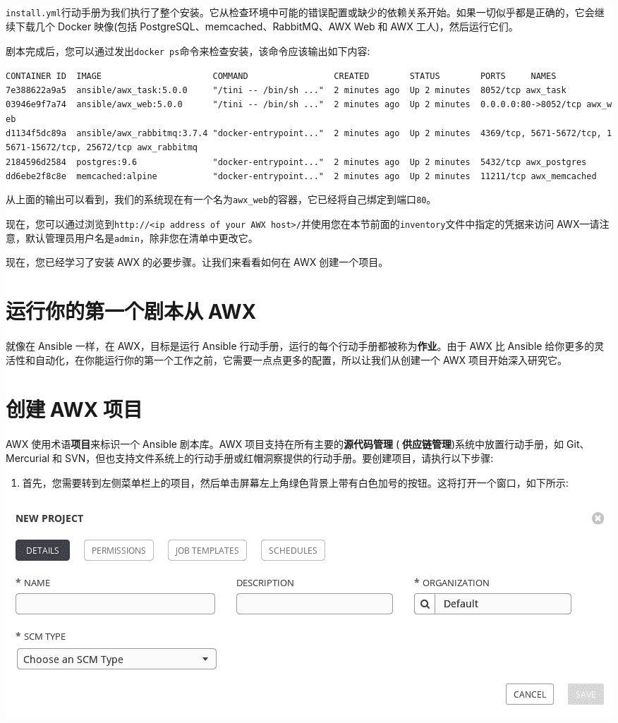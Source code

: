 `install.yml`行动手册为我们执行了整个安装。它从检查环境中可能的错误配置或缺少的依赖关系开始。如果一切似乎都是正确的，它会继续下载几个 Docker 映像(包括 PostgreSQL、memcached、RabbitMQ、AWX Web 和 AWX 工人)，然后运行它们。

剧本完成后，您可以通过发出`docker ps`命令来检查安装，该命令应该输出如下内容:

```
CONTAINER ID  IMAGE                      COMMAND                 CREATED        STATUS        PORTS     NAMES
7e388622a9a5  ansible/awx_task:5.0.0     "/tini -- /bin/sh ..."  2 minutes ago  Up 2 minutes  8052/tcp awx_task
03946e9f7a74  ansible/awx_web:5.0.0      "/tini -- /bin/sh ..."  2 minutes ago  Up 2 minutes  0.0.0.0:80->8052/tcp awx_web
d1134f5dc89a  ansible/awx_rabbitmq:3.7.4 "docker-entrypoint..."  2 minutes ago  Up 2 minutes  4369/tcp, 5671-5672/tcp, 15671-15672/tcp, 25672/tcp awx_rabbitmq
2184596d2584  postgres:9.6               "docker-entrypoint..."  2 minutes ago  Up 2 minutes  5432/tcp awx_postgres
dd6ebe2f8c8e  memcached:alpine           "docker-entrypoint..."  2 minutes ago  Up 2 minutes  11211/tcp awx_memcached
```

从上面的输出可以看到，我们的系统现在有一个名为`awx_web`的容器，它已经将自己绑定到端口`80`。

现在，您可以通过浏览到`http://<ip address of your AWX host>/`并使用您在本节前面的`inventory`文件中指定的凭据来访问 AWX—请注意，默认管理员用户名是`admin`，除非您在清单中更改它。

现在，您已经学习了安装 AWX 的必要步骤。让我们来看看如何在 AWX 创建一个项目。

# 运行你的第一个剧本从 AWX

就像在 Ansible 一样，在 AWX，目标是运行 Ansible 行动手册，运行的每个行动手册都被称为**作业**。由于 AWX 比 Ansible 给你更多的灵活性和自动化，在你能运行你的第一个工作之前，它需要一点点更多的配置，所以让我们从创建一个 AWX 项目开始深入研究它。

# 创建 AWX 项目

AWX 使用术语**项目**来标识一个 Ansible 剧本库。AWX 项目支持在所有主要的**源代码管理** ( **供应链管理**)系统中放置行动手册，如 Git、Mercurial 和 SVN，但也支持文件系统上的行动手册或红帽洞察提供的行动手册。要创建项目，请执行以下步骤:

1.  首先，您需要转到左侧菜单栏上的项目，然后单击屏幕左上角绿色背景上带有白色加号的按钮。这将打开一个窗口，如下所示:

![](img/ef39d1cf-4242-4c53-b421-80eeafc52020.png)

